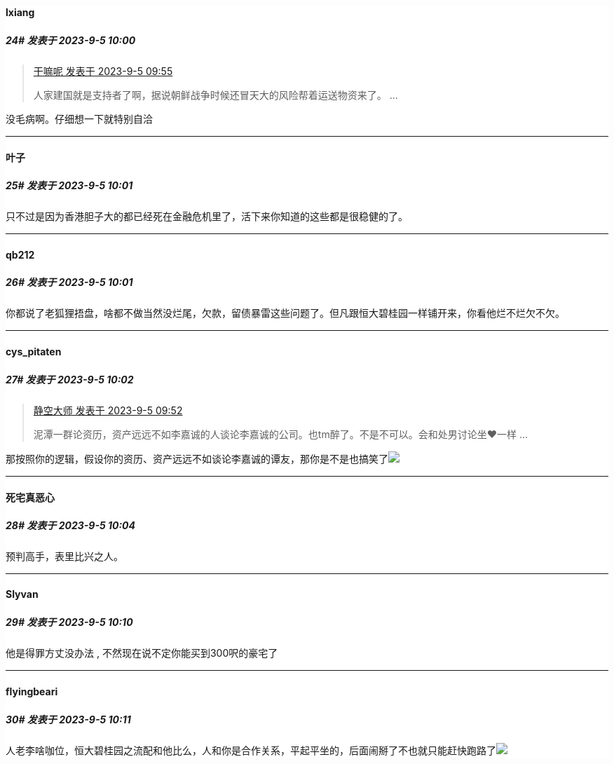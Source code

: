 ####  lxiang  
##### 24#       发表于 2023-9-5 10:00

<blockquote><a href="httphttps://bbs.saraba1st.com/2b/forum.php?mod=redirect&amp;goto=findpost&amp;pid=62296632&amp;ptid=2151425" target="_blank">干嘛呢 发表于 2023-9-5 09:55</a>

人家建国就是支持者了啊，据说朝鲜战争时候还冒天大的风险帮着运送物资来了。 ...</blockquote>
没毛病啊。仔细想一下就特别自洽

*****

####  叶子  
##### 25#       发表于 2023-9-5 10:01

只不过是因为香港胆子大的都已经死在金融危机里了，活下来你知道的这些都是很稳健的了。

*****

####  qb212  
##### 26#       发表于 2023-9-5 10:01

你都说了老狐狸捂盘，啥都不做当然没烂尾，欠款，留债暴雷这些问题了。但凡跟恒大碧桂园一样铺开来，你看他烂不烂欠不欠。

*****

####  cys_pitaten  
##### 27#       发表于 2023-9-5 10:02

<blockquote><a href="httphttps://bbs.saraba1st.com/2b/forum.php?mod=redirect&amp;goto=findpost&amp;pid=62296596&amp;ptid=2151425" target="_blank">静空大师 发表于 2023-9-5 09:52</a>

泥潭一群论资历，资产远远不如李嘉诚的人谈论李嘉诚的公司。也tm醉了。不是不可以。会和处男讨论坐❤️一样 ...</blockquote>
那按照你的逻辑，假设你的资历、资产远远不如谈论李嘉诚的谭友，那你是不是也搞笑了<img src="https://static.saraba1st.com/image/smiley/face2017/245.png" referrerpolicy="no-referrer">

*****

####  死宅真恶心  
##### 28#       发表于 2023-9-5 10:04

预判高手，表里比兴之人。

*****

####  Slyvan  
##### 29#       发表于 2023-9-5 10:10

他是得罪方丈没办法 , 不然现在说不定你能买到300呎的豪宅了

*****

####  flyingbeari  
##### 30#       发表于 2023-9-5 10:11

人老李啥咖位，恒大碧桂园之流配和他比么，人和你是合作关系，平起平坐的，后面闹掰了不也就只能赶快跑路了<img src="https://static.saraba1st.com/image/smiley/face2017/047.png" referrerpolicy="no-referrer">
